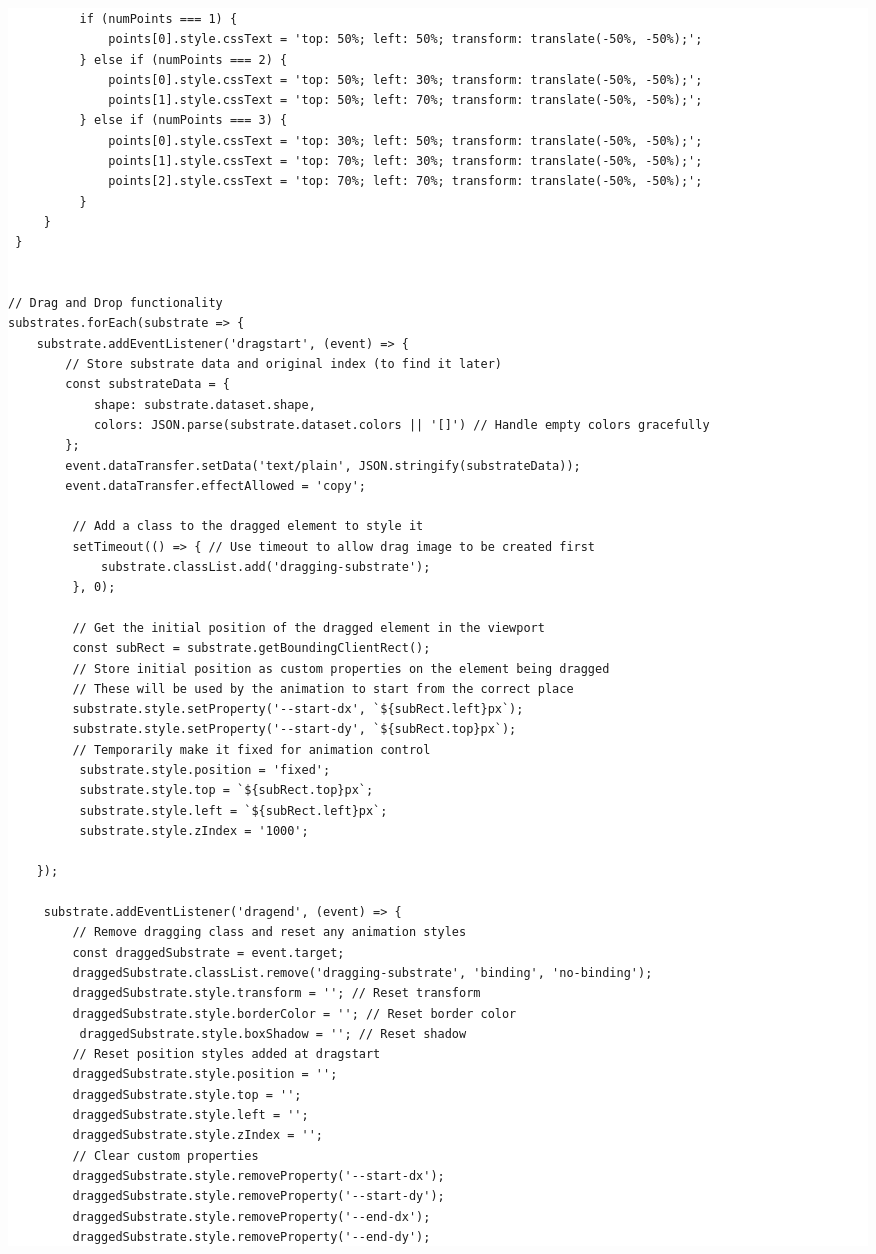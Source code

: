               if (numPoints === 1) {
                  points[0].style.cssText = 'top: 50%; left: 50%; transform: translate(-50%, -50%);';
              } else if (numPoints === 2) {
                  points[0].style.cssText = 'top: 50%; left: 30%; transform: translate(-50%, -50%);';
                  points[1].style.cssText = 'top: 50%; left: 70%; transform: translate(-50%, -50%);';
              } else if (numPoints === 3) {
                  points[0].style.cssText = 'top: 30%; left: 50%; transform: translate(-50%, -50%);';
                  points[1].style.cssText = 'top: 70%; left: 30%; transform: translate(-50%, -50%);';
                  points[2].style.cssText = 'top: 70%; left: 70%; transform: translate(-50%, -50%);';
              }
         }
     }


    // Drag and Drop functionality
    substrates.forEach(substrate => {
        substrate.addEventListener('dragstart', (event) => {
            // Store substrate data and original index (to find it later)
            const substrateData = {
                shape: substrate.dataset.shape,
                colors: JSON.parse(substrate.dataset.colors || '[]') // Handle empty colors gracefully
            };
            event.dataTransfer.setData('text/plain', JSON.stringify(substrateData));
            event.dataTransfer.effectAllowed = 'copy';

             // Add a class to the dragged element to style it
             setTimeout(() => { // Use timeout to allow drag image to be created first
                 substrate.classList.add('dragging-substrate');
             }, 0);

             // Get the initial position of the dragged element in the viewport
             const subRect = substrate.getBoundingClientRect();
             // Store initial position as custom properties on the element being dragged
             // These will be used by the animation to start from the correct place
             substrate.style.setProperty('--start-dx', `${subRect.left}px`);
             substrate.style.setProperty('--start-dy', `${subRect.top}px`);
             // Temporarily make it fixed for animation control
              substrate.style.position = 'fixed';
              substrate.style.top = `${subRect.top}px`;
              substrate.style.left = `${subRect.left}px`;
              substrate.style.zIndex = '1000';

        });

         substrate.addEventListener('dragend', (event) => {
             // Remove dragging class and reset any animation styles
             const draggedSubstrate = event.target;
             draggedSubstrate.classList.remove('dragging-substrate', 'binding', 'no-binding');
             draggedSubstrate.style.transform = ''; // Reset transform
             draggedSubstrate.style.borderColor = ''; // Reset border color
              draggedSubstrate.style.boxShadow = ''; // Reset shadow
             // Reset position styles added at dragstart
             draggedSubstrate.style.position = '';
             draggedSubstrate.style.top = '';
             draggedSubstrate.style.left = '';
             draggedSubstrate.style.zIndex = '';
             // Clear custom properties
             draggedSubstrate.style.removeProperty('--start-dx');
             draggedSubstrate.style.removeProperty('--start-dy');
             draggedSubstrate.style.removeProperty('--end-dx');
             draggedSubstrate.style.removeProperty('--end-dy');
